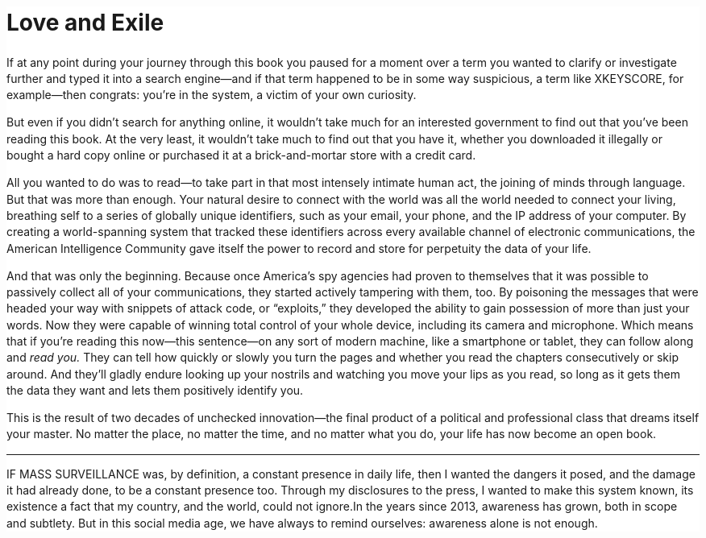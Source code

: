 # Love and Exile

If at any point during your journey through this book you paused for a moment
over a term you wanted to clarify or investigate further and typed it into a
search engine—and if that term happened to be in some way suspicious, a term
like XKEYSCORE, for example—then congrats: you’re in the system, a victim of
your own curiosity.

But even if you didn’t search for anything online, it wouldn’t take much for
an interested government to find out that you’ve been reading this book. At
the very least, it wouldn’t take much to find out that you have it, whether
you downloaded it illegally or bought a hard copy online or purchased it at a
brick-and-mortar store with a credit card.

All you wanted to do was to read—to take part in that most intensely intimate
human act, the joining of minds through language. But that was more than
enough. Your natural desire to connect with the world was all the world needed
to connect your living, breathing self to a series of globally unique
identifiers, such as your email, your phone, and the IP address of your
computer. By creating a world-spanning system that tracked these identifiers
across every available channel of electronic communications, the American
Intelligence Community gave itself the power to record and store for
perpetuity the data of your life.

And that was only the beginning. Because once America’s spy agencies had
proven to themselves that it was possible to passively collect all of your
communications, they started actively tampering with them, too. By poisoning
the messages that were headed your way with snippets of attack code, or
“exploits,” they developed the ability to gain possession of more than just
your words. Now they were capable of winning total control of your whole
device, including its camera and microphone. Which means that if you’re
reading this now—this sentence—on any sort of modern machine, like a
smartphone or tablet, they can follow along and _read you._ They can tell how
quickly or slowly you turn the pages and whether you read the chapters
consecutively or skip around. And they’ll gladly endure looking up your
nostrils and watching you move your lips as you read, so long as it gets them
the data they want and lets them positively identify you.

This is the result of two decades of unchecked innovation—the final product of
a political and professional class that dreams itself your master. No matter
the place, no matter the time, and no matter what you do, your life has now
become an open book.

* * *

IF MASS SURVEILLANCE was, by definition, a constant presence in daily life,
then I wanted the dangers it posed, and the damage it had already done, to be
a constant presence too. Through my disclosures to the press, I wanted to make
this system known, its existence a fact that my country, and the world, could
not ignore.In the years since 2013, awareness has grown, both in scope and
subtlety. But in this social media age, we have always to remind ourselves:
awareness alone is not enough.
